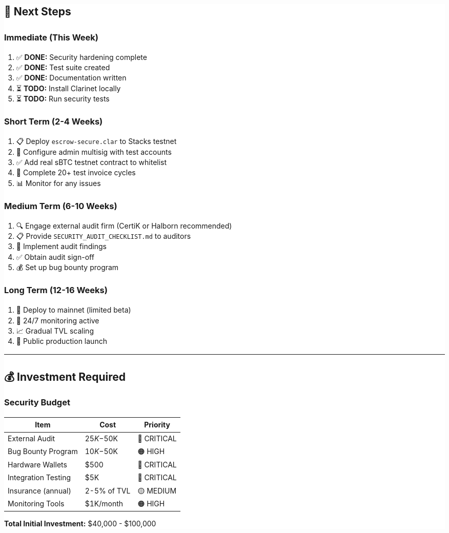 
## 🚀 Next Steps

### Immediate (This Week)
1. ✅ **DONE:** Security hardening complete
2. ✅ **DONE:** Test suite created
3. ✅ **DONE:** Documentation written
4. ⏳ **TODO:** Install Clarinet locally
5. ⏳ **TODO:** Run security tests

### Short Term (2-4 Weeks)
1. 📋 Deploy `escrow-secure.clar` to Stacks testnet
2. 🔧 Configure admin multisig with test accounts
3. ✅ Add real sBTC testnet contract to whitelist
4. 🧪 Complete 20+ test invoice cycles
5. 📊 Monitor for any issues

### Medium Term (6-10 Weeks)
1. 🔍 Engage external audit firm (CertiK or Halborn recommended)
2. 📋 Provide `SECURITY_AUDIT_CHECKLIST.md` to auditors
3. 🔧 Implement audit findings
4. ✅ Obtain audit sign-off
5. 💰 Set up bug bounty program

### Long Term (12-16 Weeks)
1. 🚀 Deploy to mainnet (limited beta)
2. 👀 24/7 monitoring active
3. 📈 Gradual TVL scaling
4. 🎉 Public production launch

---

## 💰 Investment Required

### Security Budget
| Item | Cost | Priority |
|------|------|----------|
| External Audit | $25K-$50K | 🔴 CRITICAL |
| Bug Bounty Program | $10K-$50K | 🟠 HIGH |
| Hardware Wallets | $500 | 🔴 CRITICAL |
| Integration Testing | $5K | 🔴 CRITICAL |
| Insurance (annual) | 2-5% of TVL | 🟡 MEDIUM |
| Monitoring Tools | $1K/month | 🟠 HIGH |

**Total Initial Investment:** $40,000 - $100,000
